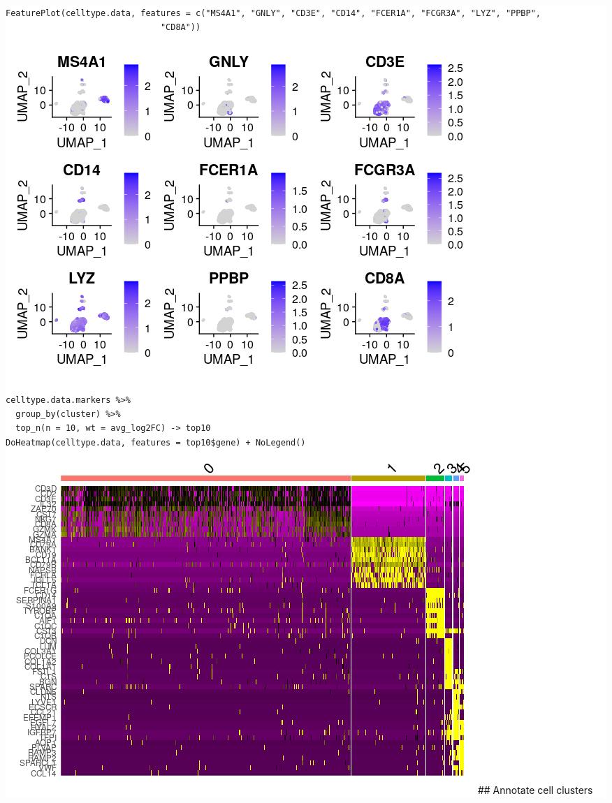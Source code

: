     FeaturePlot(celltype.data, features = c("MS4A1", "GNLY", "CD3E", "CD14", "FCER1A", "FCGR3A", "LYZ", "PPBP",
                                   "CD8A"))

![](Non.malignant.celltypes_files/figure-markdown_strict/unnamed-chunk-15-3.png)

    celltype.data.markers %>%
      group_by(cluster) %>%
      top_n(n = 10, wt = avg_log2FC) -> top10
    DoHeatmap(celltype.data, features = top10$gene) + NoLegend()

![](Non.malignant.celltypes_files/figure-markdown_strict/unnamed-chunk-16-1.png)
\#\# Annotate cell clusters

